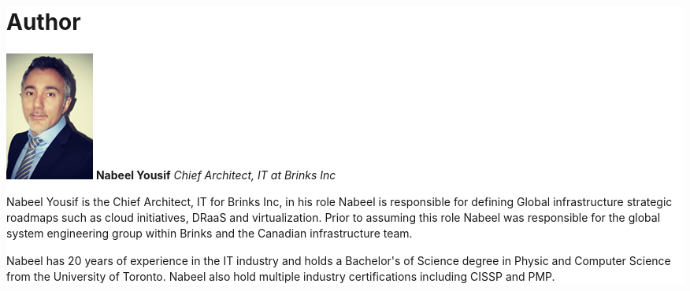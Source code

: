 # Author

![Nabeel Yousif](media/n_yousif.jpg)
**Nabeel Yousif**
*Chief Architect, IT at Brinks Inc*

Nabeel Yousif is the Chief Architect, IT for Brinks Inc, in his role Nabeel is responsible for defining Global infrastructure strategic roadmaps such as cloud initiatives, DRaaS and virtualization. Prior to assuming this role Nabeel was responsible for the global system engineering group within Brinks and the Canadian infrastructure team.

Nabeel has 20 years of experience in the IT industry and holds a Bachelor's of Science degree in Physic and Computer Science from the University of Toronto. Nabeel also hold multiple industry certifications including CISSP and PMP.